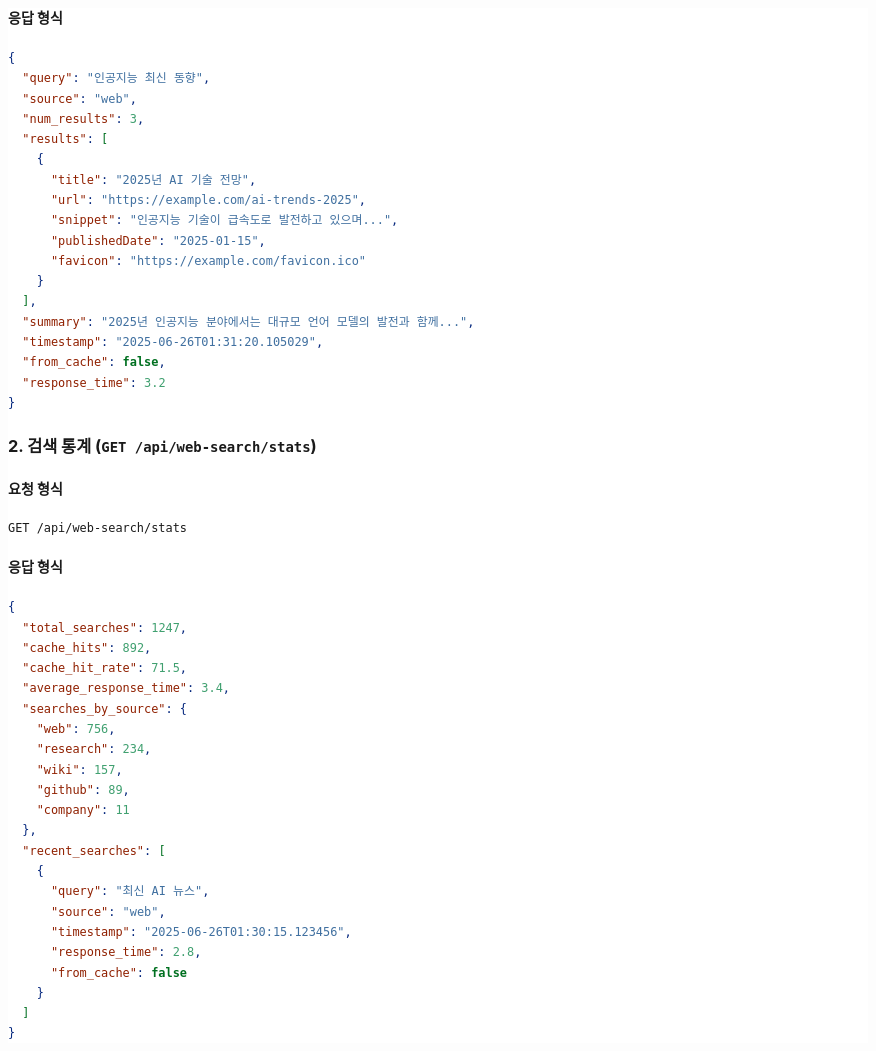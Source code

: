 #### 응답 형식
```json
{
  "query": "인공지능 최신 동향",
  "source": "web",
  "num_results": 3,
  "results": [
    {
      "title": "2025년 AI 기술 전망",
      "url": "https://example.com/ai-trends-2025",
      "snippet": "인공지능 기술이 급속도로 발전하고 있으며...",
      "publishedDate": "2025-01-15",
      "favicon": "https://example.com/favicon.ico"
    }
  ],
  "summary": "2025년 인공지능 분야에서는 대규모 언어 모델의 발전과 함께...",
  "timestamp": "2025-06-26T01:31:20.105029",
  "from_cache": false,
  "response_time": 3.2
}
```

### 2. 검색 통계 (`GET /api/web-search/stats`)

#### 요청 형식
```http
GET /api/web-search/stats
```

#### 응답 형식
```json
{
  "total_searches": 1247,
  "cache_hits": 892,
  "cache_hit_rate": 71.5,
  "average_response_time": 3.4,
  "searches_by_source": {
    "web": 756,
    "research": 234,
    "wiki": 157,
    "github": 89,
    "company": 11
  },
  "recent_searches": [
    {
      "query": "최신 AI 뉴스",
      "source": "web",
      "timestamp": "2025-06-26T01:30:15.123456",
      "response_time": 2.8,
      "from_cache": false
    }
  ]
}
```
